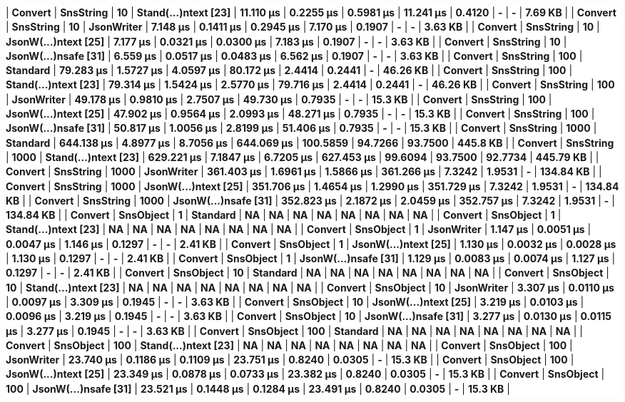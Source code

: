 | **Convert** | **SnsString** | **10**        | **Stand(...)ntext [23]** |  **11.110 μs** |  **0.2255 μs** |  **0.5981 μs** |  **11.241 μs** |   **0.4120** |       **-** |       **-** |   **7.69 KB** |
| **Convert** | **SnsString** | **10**        | **JsonWriter**           |   **7.148 μs** |  **0.1411 μs** |  **0.2945 μs** |   **7.170 μs** |   **0.1907** |       **-** |       **-** |   **3.63 KB** |
| **Convert** | **SnsString** | **10**        | **JsonW(...)ntext [25]** |   **7.177 μs** |  **0.0321 μs** |  **0.0300 μs** |   **7.183 μs** |   **0.1907** |       **-** |       **-** |   **3.63 KB** |
| **Convert** | **SnsString** | **10**        | **JsonW(...)nsafe [31]** |   **6.559 μs** |  **0.0517 μs** |  **0.0483 μs** |   **6.562 μs** |   **0.1907** |       **-** |       **-** |   **3.63 KB** |
| **Convert** | **SnsString** | **100**       | **Standard**             |  **79.283 μs** |  **1.5727 μs** |  **4.0597 μs** |  **80.172 μs** |   **2.4414** |  **0.2441** |       **-** |  **46.26 KB** |
| **Convert** | **SnsString** | **100**       | **Stand(...)ntext [23]** |  **79.314 μs** |  **1.5424 μs** |  **2.5770 μs** |  **79.716 μs** |   **2.4414** |  **0.2441** |       **-** |  **46.26 KB** |
| **Convert** | **SnsString** | **100**       | **JsonWriter**           |  **49.178 μs** |  **0.9810 μs** |  **2.7507 μs** |  **49.730 μs** |   **0.7935** |       **-** |       **-** |   **15.3 KB** |
| **Convert** | **SnsString** | **100**       | **JsonW(...)ntext [25]** |  **47.902 μs** |  **0.9564 μs** |  **2.0993 μs** |  **48.271 μs** |   **0.7935** |       **-** |       **-** |   **15.3 KB** |
| **Convert** | **SnsString** | **100**       | **JsonW(...)nsafe [31]** |  **50.817 μs** |  **1.0056 μs** |  **2.8199 μs** |  **51.406 μs** |   **0.7935** |       **-** |       **-** |   **15.3 KB** |
| **Convert** | **SnsString** | **1000**      | **Standard**             | **644.138 μs** |  **4.8977 μs** |  **8.7056 μs** | **644.069 μs** | **100.5859** | **94.7266** | **93.7500** |  **445.8 KB** |
| **Convert** | **SnsString** | **1000**      | **Stand(...)ntext [23]** | **629.221 μs** |  **7.1847 μs** |  **6.7205 μs** | **627.453 μs** |  **99.6094** | **93.7500** | **92.7734** | **445.79 KB** |
| **Convert** | **SnsString** | **1000**      | **JsonWriter**           | **361.403 μs** |  **1.6961 μs** |  **1.5866 μs** | **361.266 μs** |   **7.3242** |  **1.9531** |       **-** | **134.84 KB** |
| **Convert** | **SnsString** | **1000**      | **JsonW(...)ntext [25]** | **351.706 μs** |  **1.4654 μs** |  **1.2990 μs** | **351.729 μs** |   **7.3242** |  **1.9531** |       **-** | **134.84 KB** |
| **Convert** | **SnsString** | **1000**      | **JsonW(...)nsafe [31]** | **352.823 μs** |  **2.1872 μs** |  **2.0459 μs** | **352.757 μs** |   **7.3242** |  **1.9531** |       **-** | **134.84 KB** |
| **Convert** | **SnsObject** | **1**         | **Standard**             |         **NA** |         **NA** |         **NA** |         **NA** |       **NA** |      **NA** |      **NA** |        **NA** |
| **Convert** | **SnsObject** | **1**         | **Stand(...)ntext [23]** |         **NA** |         **NA** |         **NA** |         **NA** |       **NA** |      **NA** |      **NA** |        **NA** |
| **Convert** | **SnsObject** | **1**         | **JsonWriter**           |   **1.147 μs** |  **0.0051 μs** |  **0.0047 μs** |   **1.146 μs** |   **0.1297** |       **-** |       **-** |   **2.41 KB** |
| **Convert** | **SnsObject** | **1**         | **JsonW(...)ntext [25]** |   **1.130 μs** |  **0.0032 μs** |  **0.0028 μs** |   **1.130 μs** |   **0.1297** |       **-** |       **-** |   **2.41 KB** |
| **Convert** | **SnsObject** | **1**         | **JsonW(...)nsafe [31]** |   **1.129 μs** |  **0.0083 μs** |  **0.0074 μs** |   **1.127 μs** |   **0.1297** |       **-** |       **-** |   **2.41 KB** |
| **Convert** | **SnsObject** | **10**        | **Standard**             |         **NA** |         **NA** |         **NA** |         **NA** |       **NA** |      **NA** |      **NA** |        **NA** |
| **Convert** | **SnsObject** | **10**        | **Stand(...)ntext [23]** |         **NA** |         **NA** |         **NA** |         **NA** |       **NA** |      **NA** |      **NA** |        **NA** |
| **Convert** | **SnsObject** | **10**        | **JsonWriter**           |   **3.307 μs** |  **0.0110 μs** |  **0.0097 μs** |   **3.309 μs** |   **0.1945** |       **-** |       **-** |   **3.63 KB** |
| **Convert** | **SnsObject** | **10**        | **JsonW(...)ntext [25]** |   **3.219 μs** |  **0.0103 μs** |  **0.0096 μs** |   **3.219 μs** |   **0.1945** |       **-** |       **-** |   **3.63 KB** |
| **Convert** | **SnsObject** | **10**        | **JsonW(...)nsafe [31]** |   **3.277 μs** |  **0.0130 μs** |  **0.0115 μs** |   **3.277 μs** |   **0.1945** |       **-** |       **-** |   **3.63 KB** |
| **Convert** | **SnsObject** | **100**       | **Standard**             |         **NA** |         **NA** |         **NA** |         **NA** |       **NA** |      **NA** |      **NA** |        **NA** |
| **Convert** | **SnsObject** | **100**       | **Stand(...)ntext [23]** |         **NA** |         **NA** |         **NA** |         **NA** |       **NA** |      **NA** |      **NA** |        **NA** |
| **Convert** | **SnsObject** | **100**       | **JsonWriter**           |  **23.740 μs** |  **0.1186 μs** |  **0.1109 μs** |  **23.751 μs** |   **0.8240** |  **0.0305** |       **-** |   **15.3 KB** |
| **Convert** | **SnsObject** | **100**       | **JsonW(...)ntext [25]** |  **23.349 μs** |  **0.0878 μs** |  **0.0733 μs** |  **23.382 μs** |   **0.8240** |  **0.0305** |       **-** |   **15.3 KB** |
| **Convert** | **SnsObject** | **100**       | **JsonW(...)nsafe [31]** |  **23.521 μs** |  **0.1448 μs** |  **0.1284 μs** |  **23.491 μs** |   **0.8240** |  **0.0305** |       **-** |   **15.3 KB** |
